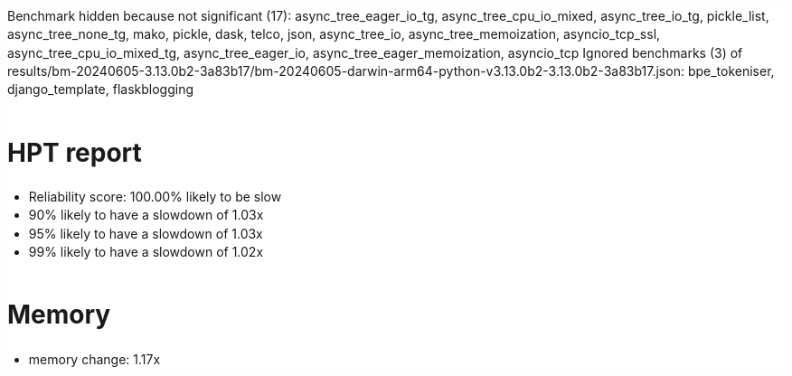 Benchmark hidden because not significant (17): async_tree_eager_io_tg, async_tree_cpu_io_mixed, async_tree_io_tg, pickle_list, async_tree_none_tg, mako, pickle, dask, telco, json, async_tree_io, async_tree_memoization, asyncio_tcp_ssl, async_tree_cpu_io_mixed_tg, async_tree_eager_io, async_tree_eager_memoization, asyncio_tcp
Ignored benchmarks (3) of results/bm-20240605-3.13.0b2-3a83b17/bm-20240605-darwin-arm64-python-v3.13.0b2-3.13.0b2-3a83b17.json: bpe_tokeniser, django_template, flaskblogging

# HPT report

- Reliability score: 100.00% likely to be slow
- 90% likely to have a slowdown of 1.03x
- 95% likely to have a slowdown of 1.03x
- 99% likely to have a slowdown of 1.02x

# Memory
- memory change: 1.17x